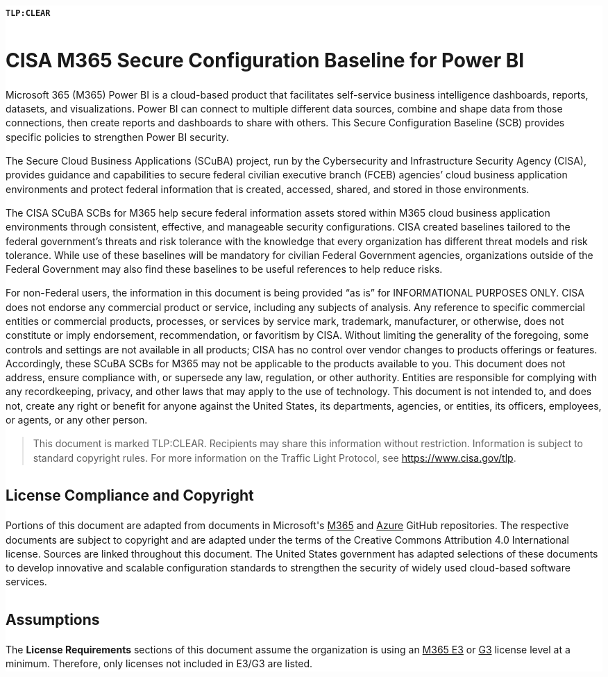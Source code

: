 **`TLP:CLEAR`**

# CISA M365 Secure Configuration Baseline for Power BI

Microsoft 365 (M365) Power BI is a cloud-based product that facilitates self-service business intelligence dashboards, reports, datasets, and visualizations. Power BI can connect to multiple different data sources, combine and shape data from those connections, then create reports and dashboards to share with others. This Secure Configuration Baseline (SCB) provides specific policies to strengthen Power BI security.

The Secure Cloud Business Applications (SCuBA) project, run by the Cybersecurity and Infrastructure Security Agency (CISA), provides guidance and capabilities to secure federal civilian executive branch (FCEB) agencies’ cloud business application environments and protect federal information that is created, accessed, shared, and stored in those environments.

The CISA SCuBA SCBs for M365 help secure federal information assets stored within M365 cloud business application environments through consistent, effective, and manageable security configurations. CISA created baselines tailored to the federal government’s threats and risk tolerance with the knowledge that every organization has different threat models and risk tolerance. While use of these baselines will be mandatory for civilian Federal Government agencies, organizations outside of the Federal Government may also find these baselines to be useful references to help reduce risks.

For non-Federal users, the information in this document is being provided “as is” for INFORMATIONAL PURPOSES ONLY. CISA does not endorse any commercial product or service, including any subjects of analysis. Any reference to specific commercial entities or commercial products, processes, or services by service mark, trademark, manufacturer, or otherwise, does not constitute or imply endorsement, recommendation, or favoritism by CISA. Without limiting the generality of the foregoing, some controls and settings are not available in all products; CISA has no control over vendor changes to products offerings or features.  Accordingly, these SCuBA SCBs for M365 may not be applicable to the products available to you. This document does not address, ensure compliance with, or supersede any law, regulation, or other authority. Entities are responsible for complying with any recordkeeping, privacy, and other laws that may apply to the use of technology. This document is not intended to, and does not, create any right or benefit for anyone against the United States, its departments, agencies, or entities, its officers, employees, or agents, or any other person.

> This document is marked TLP:CLEAR. Recipients may share this information without restriction. Information is subject to standard copyright rules. For more information on the Traffic Light Protocol, see https://www.cisa.gov/tlp.


## License Compliance and Copyright
Portions of this document are adapted from documents in Microsoft's [M365](https://github.com/MicrosoftDocs/microsoft-365-docs/blob/public/LICENSE) and [Azure](https://github.com/MicrosoftDocs/azure-docs/blob/main/LICENSE) GitHub repositories. The respective documents are subject to copyright and are adapted under the terms of the Creative Commons Attribution 4.0 International license. Sources are linked throughout this document. The United States government has adapted selections of these documents to develop innovative and scalable configuration standards to strengthen the security of widely used cloud-based software services.

## Assumptions
The **License Requirements** sections of this document assume the organization is using an [M365 E3](https://www.microsoft.com/en-us/microsoft-365/compare-microsoft-365-enterprise-plans) or [G3](https://www.microsoft.com/en-us/microsoft-365/government) license level at a minimum. Therefore, only licenses not included in E3/G3 are listed.
